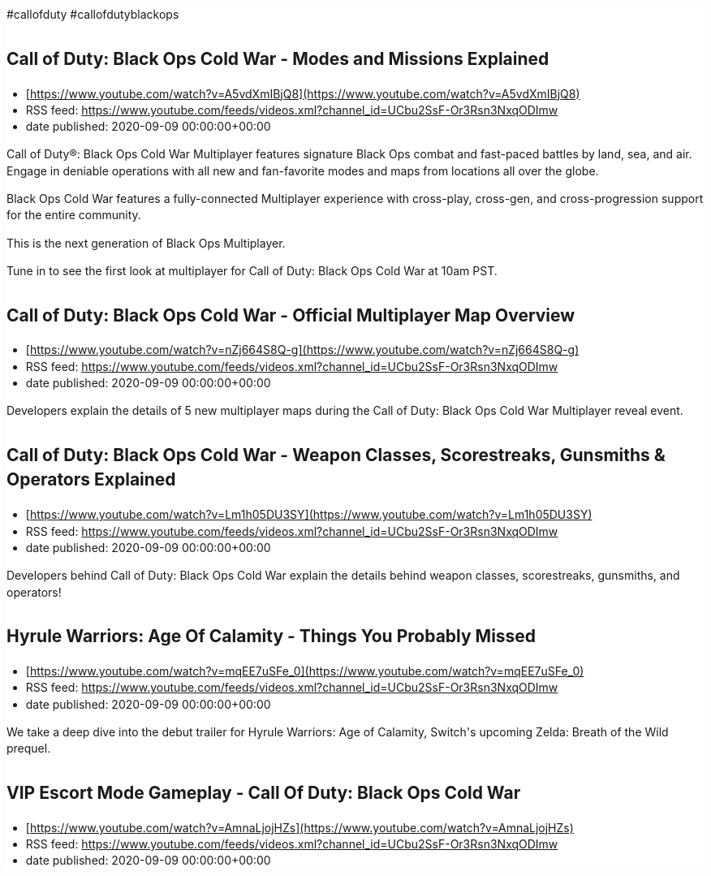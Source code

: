 #callofduty
#callofdutyblackops

## Call of Duty: Black Ops Cold War - Modes and Missions Explained
 - [https://www.youtube.com/watch?v=A5vdXmIBjQ8](https://www.youtube.com/watch?v=A5vdXmIBjQ8)
 - RSS feed: https://www.youtube.com/feeds/videos.xml?channel_id=UCbu2SsF-Or3Rsn3NxqODImw
 - date published: 2020-09-09 00:00:00+00:00

Call of Duty®: Black Ops Cold War Multiplayer features signature Black Ops combat and fast-paced battles by land, sea, and air.  Engage in deniable operations with all new and fan-favorite modes and maps from locations all over the globe.

Black Ops Cold War features a fully-connected Multiplayer experience with cross-play, cross-gen, and cross-progression support for the entire community.

This is the next generation of Black Ops Multiplayer.

Tune in to see the first look at multiplayer for Call of Duty: Black Ops Cold War at 10am PST.

## Call of Duty: Black Ops Cold War - Official Multiplayer Map Overview
 - [https://www.youtube.com/watch?v=nZj664S8Q-g](https://www.youtube.com/watch?v=nZj664S8Q-g)
 - RSS feed: https://www.youtube.com/feeds/videos.xml?channel_id=UCbu2SsF-Or3Rsn3NxqODImw
 - date published: 2020-09-09 00:00:00+00:00

Developers explain the details of 5 new multiplayer maps during the Call of Duty: Black Ops Cold War Multiplayer reveal event.

## Call of Duty: Black Ops Cold War - Weapon Classes, Scorestreaks, Gunsmiths & Operators Explained
 - [https://www.youtube.com/watch?v=Lm1h05DU3SY](https://www.youtube.com/watch?v=Lm1h05DU3SY)
 - RSS feed: https://www.youtube.com/feeds/videos.xml?channel_id=UCbu2SsF-Or3Rsn3NxqODImw
 - date published: 2020-09-09 00:00:00+00:00

Developers behind Call of Duty: Black Ops Cold War explain the details behind weapon classes, scorestreaks, gunsmiths, and operators!

## Hyrule Warriors: Age Of Calamity - Things You Probably Missed
 - [https://www.youtube.com/watch?v=mqEE7uSFe_0](https://www.youtube.com/watch?v=mqEE7uSFe_0)
 - RSS feed: https://www.youtube.com/feeds/videos.xml?channel_id=UCbu2SsF-Or3Rsn3NxqODImw
 - date published: 2020-09-09 00:00:00+00:00

We take a deep dive into the debut trailer for Hyrule Warriors: Age of Calamity, Switch's upcoming Zelda: Breath of the Wild prequel.

## VIP Escort Mode Gameplay - Call Of Duty: Black Ops Cold War
 - [https://www.youtube.com/watch?v=AmnaLjojHZs](https://www.youtube.com/watch?v=AmnaLjojHZs)
 - RSS feed: https://www.youtube.com/feeds/videos.xml?channel_id=UCbu2SsF-Or3Rsn3NxqODImw
 - date published: 2020-09-09 00:00:00+00:00
